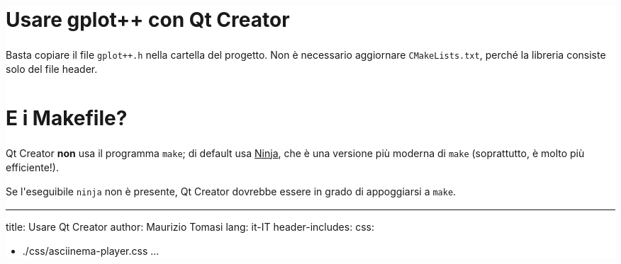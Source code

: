 
# Usare gplot++ con Qt Creator

Basta copiare il file `gplot++.h` nella cartella del progetto. Non è necessario aggiornare `CMakeLists.txt`, perché la libreria consiste solo del file header.


# E i Makefile?

Qt Creator **non** usa il programma `make`; di default usa [Ninja](https://ninja-build.org/), che è una versione più moderna di `make` (soprattutto, è molto più efficiente!).

Se l'eseguibile `ninja` non è presente, Qt Creator dovrebbe essere in grado di appoggiarsi a `make`.


---
title: Usare Qt Creator
author: Maurizio Tomasi
lang: it-IT
header-includes: <script src="./fmtinstall.js"></script>
css:
- ./css/asciinema-player.css
...
